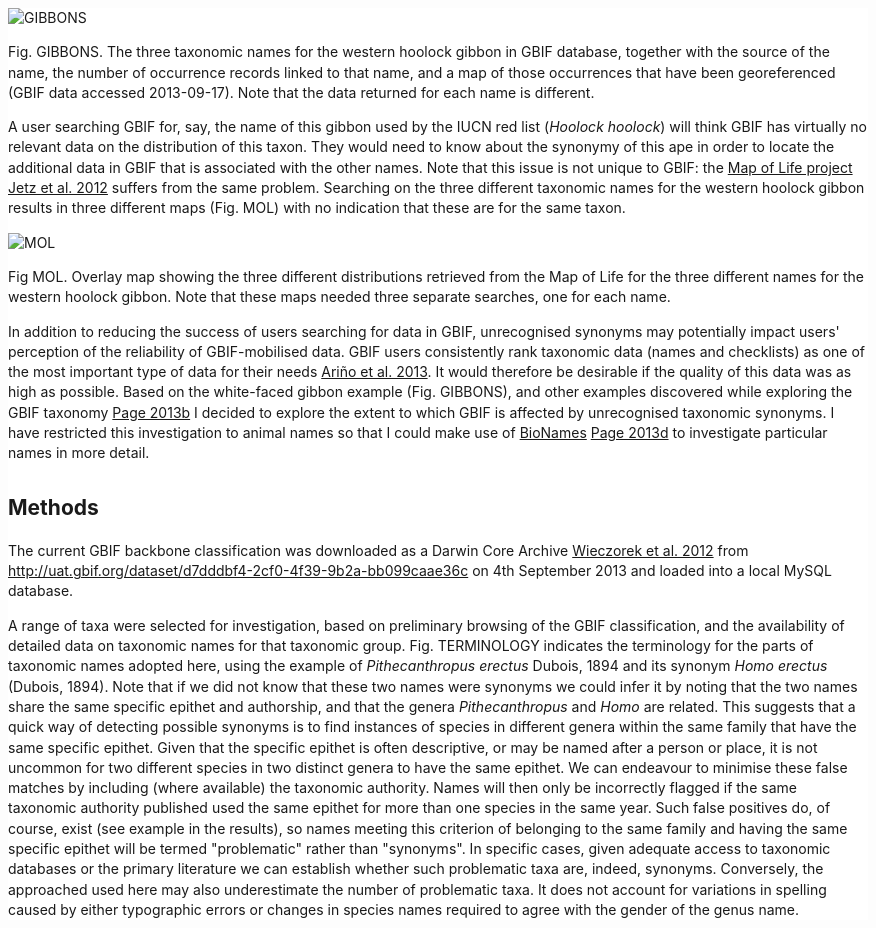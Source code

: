 ![GIBBONS](https://raw.github.com/rdmpage/taxonomy-GBIF-manuscript/master/figures/gibbons.png)

Fig. GIBBONS. The three taxonomic names for the western hoolock gibbon in GBIF database, together with the source of the name, the number of occurrence records linked to that name, and a map of those occurrences that have been georeferenced (GBIF data accessed 2013-09-17). Note that the data returned for each name is different.

A user searching GBIF for, say, the name of this gibbon used by the IUCN red list (*Hoolock hoolock*) will think GBIF has virtually no relevant data on the distribution of this taxon. They would need to know about the synonymy of this ape in order to locate the additional data in GBIF that is associated with the other names. Note that this issue is not unique to GBIF: the [Map of Life project](http://www.mappinglife.org/) [Jetz et al. 2012] suffers from the same problem. Searching on the three different taxonomic names for the western hoolock gibbon results in three different maps (Fig. MOL) with no indication that these are for the same taxon.

![MOL](https://raw.github.com/rdmpage/taxonomy-GBIF-manuscript/master/figures/mapoflife.png)

Fig MOL. Overlay map showing the three different distributions retrieved from the Map of Life for the three different names for the western hoolock gibbon. Note that these maps needed three separate searches, one for each name.


In addition to reducing the success of users searching for data in GBIF, unrecognised synonyms may potentially impact users' perception of the reliability of GBIF-mobilised data. GBIF users consistently rank taxonomic data (names and checklists) as one of the most important type of data for their needs [Ariño et al. 2013]. It would therefore be desirable if the quality of this data was as high as possible. Based on the white-faced gibbon example (Fig. GIBBONS), and other examples discovered while exploring the GBIF taxonomy [Page 2013b][Page 2013c] I decided to explore the extent to which GBIF is affected by unrecognised taxonomic synonyms. I have restricted this investigation to animal names so that I could make use of [BioNames](http://bionames.org) [Page 2013d] to investigate particular names in more detail.

## Methods

The current GBIF backbone classification was downloaded as a Darwin Core Archive [Wieczorek et al. 2012] from http://uat.gbif.org/dataset/d7dddbf4-2cf0-4f39-9b2a-bb099caae36c on 4th September 2013 and loaded into a local MySQL database. 

A range of taxa were selected for investigation, based on preliminary browsing of the GBIF classification, and the availability of detailed data on taxonomic names for that taxonomic group. Fig. TERMINOLOGY indicates the terminology for the parts of taxonomic names adopted here, using the example of *Pithecanthropus erectus* Dubois, 1894 and its synonym *Homo erectus* (Dubois, 1894). Note that if we did not know that these  two names were synonyms we could infer it by noting that the two names share the same specific epithet and authorship, and that the genera *Pithecanthropus* and *Homo* are related. This suggests that a quick way of detecting possible synonyms is to find instances of species in different genera within the same family that have the same specific epithet. Given that the specific epithet is often descriptive, or may be named after a person or place, it is not uncommon for two different species in two distinct genera to have the same epithet. We can endeavour to minimise these false matches by including (where available) the taxonomic authority. Names will then only be incorrectly flagged if the same taxonomic authority published used the same epithet for more than one species in the same year. Such false positives do, of course, exist (see example in the results), so names meeting this criterion of belonging to the same family and having the same specific epithet will be termed "problematic" rather than "synonyms". In specific cases, given adequate access to taxonomic databases or the primary literature we can establish whether such problematic taxa are, indeed, synonyms. Conversely, the approached used here may also underestimate the number of problematic taxa. It does not account for variations in spelling caused by either typographic errors or changes in species names required to agree with the gender of the genus name. 


[Ariño et al. 2013]: https://journals.ku.edu/index.php/jbi/article/view/4094/4199 
[Belbin 2013]: http://dx.doi.org/10.3897/zookeys.305.5438
[Birney 2012]: http://dx.doi.org/doi:10.1038/489049a
[Bradley 1908]: http://biostor.org/reference/107168
[Ceballos and Ehrlich 2009]: http://dx.doi.org/10.1073/pnas.0812419106
[Dalton 2010]: http://dx.doi.org/10.1038/464825a
[Dubois 1894]: http://dx.doi.org/10.5962/bhl.title.59381
[Fluit et al. 2006]: http://dx.doi.org/10.1007/1-84628-290-X_3
[Gaiji et al. 2013]: https://journals.ku.edu/index.php/jbi/article/view/4124 
[Harlan 1834]: http://biostor.org/reference/127799 
[Harris and Carretero 2003]: http://dx.doi.org/10.1163/156853803763806975 
[Jetz et al. 2012]: http://dx.doi.org/10.1016/j.tree.2011.09.007
[Jones et al. 2002]: http://dx.doi.org/10.1017/S1464793101005899
[Kennedy et al. 2005]: http://dx.doi.org/10.1007/11530084_8
[Li et al. 2009]: http://dx.doi.org/10.1016/j.ympev.2009.06.023
[Matthew and Granger 1923]: http://hdl.handle.net/2246/1308
[Mootnick and Groves 2005]: http://dx.doi.org/10.1007/s10764-005-5332-4
[Otegui 2013a]: https://journals.ku.edu/index.php/jbi/article/view/4125 
[Otegui 2013b]: http://dx.doi.org/10.1371/journal.pone.0055144
[Page 2013a]: http://iphylo.blogspot.co.uk/2013/06/gibbons-and-gbif-good-grief-what-mess.html 
[Page 2013b]: http://iphylo.blogspot.co.uk/2013/06/more-gbif-fail.html
[Page 2013c]: http://iphylo.blogspot.co.uk/2013/08/cluster-maps-papaya-plots-and-trouble.html 
[Page 2013d]: http://dx.doi.org/10.7287/peerj.preprints.54v1
[Patterson et al. 2010]: http://dx.doi.org/10.1016/j.tree.2010.09.004
[Prouty et al. 1983]: http://dx.doi.org/10.1002/ajp.1350050110
[Sarkar 2007]: http://dx.doi.org/10.1093/bib/bbm037
[Szépligeti 1903]: http://publication.nhmus.hu/pdf/annHNHM/Annals_HNHM_1903_Vol_1_364.pdf
[Thau and Ludäscher 2007]: http://dx.doi.org/10.1016/j.ecoinf.2007.07.005
[Wildman et al. 2003]: http://dx.doi.org/10.1073/pnas.1232172100
[Taylor 2001]: http://www.animallaw.info/journals/jo_pdf/lralvol_7p35.pdf
[Wallach et al. 2009]: http://www.mapress.com/zootaxa/2009/f/zt02236p036.pdf
[Wieczorek et al. 2012]: http://dx.doi.org/10.1371/journal.pone.0029715
[Yesson et al. 2007]: http://dx.doi.org/10.1371/journal.pone.0001124